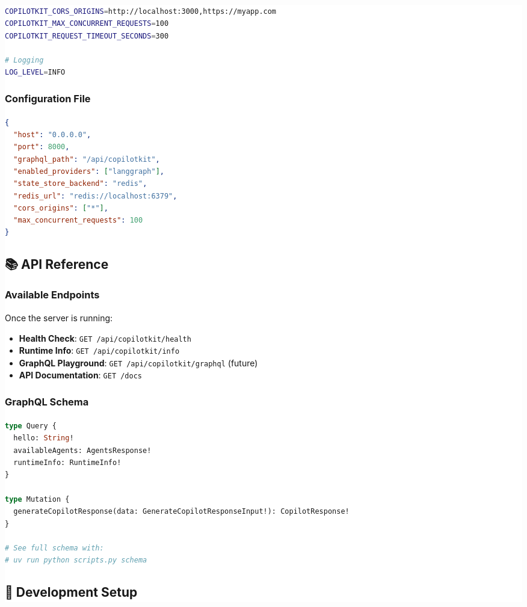 ```bash
COPILOTKIT_CORS_ORIGINS=http://localhost:3000,https://myapp.com
COPILOTKIT_MAX_CONCURRENT_REQUESTS=100
COPILOTKIT_REQUEST_TIMEOUT_SECONDS=300

# Logging
LOG_LEVEL=INFO
```

### Configuration File

```json
{
  "host": "0.0.0.0",
  "port": 8000,
  "graphql_path": "/api/copilotkit",
  "enabled_providers": ["langgraph"],
  "state_store_backend": "redis",
  "redis_url": "redis://localhost:6379",
  "cors_origins": ["*"],
  "max_concurrent_requests": 100
}
```

## 📚 API Reference

### Available Endpoints

Once the server is running:

- **Health Check**: `GET /api/copilotkit/health`
- **Runtime Info**: `GET /api/copilotkit/info`  
- **GraphQL Playground**: `GET /api/copilotkit/graphql` (future)
- **API Documentation**: `GET /docs`

### GraphQL Schema

```graphql
type Query {
  hello: String!
  availableAgents: AgentsResponse!
  runtimeInfo: RuntimeInfo!
}

type Mutation {
  generateCopilotResponse(data: GenerateCopilotResponseInput!): CopilotResponse!
}

# See full schema with:
# uv run python scripts.py schema
```

## 🔧 Development Setup
